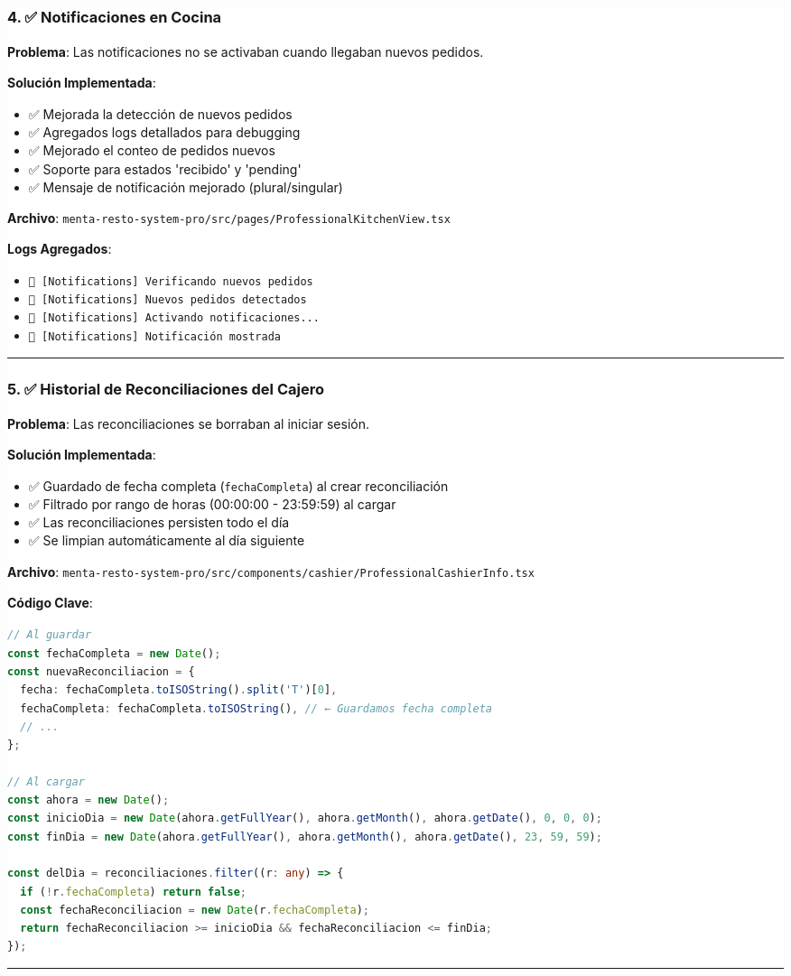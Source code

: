 
### **4. ✅ Notificaciones en Cocina**
**Problema**: Las notificaciones no se activaban cuando llegaban nuevos pedidos.

**Solución Implementada**:
- ✅ Mejorada la detección de nuevos pedidos
- ✅ Agregados logs detallados para debugging
- ✅ Mejorado el conteo de pedidos nuevos
- ✅ Soporte para estados 'recibido' y 'pending'
- ✅ Mensaje de notificación mejorado (plural/singular)

**Archivo**: `menta-resto-system-pro/src/pages/ProfessionalKitchenView.tsx`

**Logs Agregados**:
- `🔔 [Notifications] Verificando nuevos pedidos`
- `🔔 [Notifications] Nuevos pedidos detectados`
- `🔔 [Notifications] Activando notificaciones...`
- `🔔 [Notifications] Notificación mostrada`

---

### **5. ✅ Historial de Reconciliaciones del Cajero**
**Problema**: Las reconciliaciones se borraban al iniciar sesión.

**Solución Implementada**:
- ✅ Guardado de fecha completa (`fechaCompleta`) al crear reconciliación
- ✅ Filtrado por rango de horas (00:00:00 - 23:59:59) al cargar
- ✅ Las reconciliaciones persisten todo el día
- ✅ Se limpian automáticamente al día siguiente

**Archivo**: `menta-resto-system-pro/src/components/cashier/ProfessionalCashierInfo.tsx`

**Código Clave**:
```typescript
// Al guardar
const fechaCompleta = new Date();
const nuevaReconciliacion = {
  fecha: fechaCompleta.toISOString().split('T')[0],
  fechaCompleta: fechaCompleta.toISOString(), // ← Guardamos fecha completa
  // ...
};

// Al cargar
const ahora = new Date();
const inicioDia = new Date(ahora.getFullYear(), ahora.getMonth(), ahora.getDate(), 0, 0, 0);
const finDia = new Date(ahora.getFullYear(), ahora.getMonth(), ahora.getDate(), 23, 59, 59);

const delDia = reconciliaciones.filter((r: any) => {
  if (!r.fechaCompleta) return false;
  const fechaReconciliacion = new Date(r.fechaCompleta);
  return fechaReconciliacion >= inicioDia && fechaReconciliacion <= finDia;
});
```

---